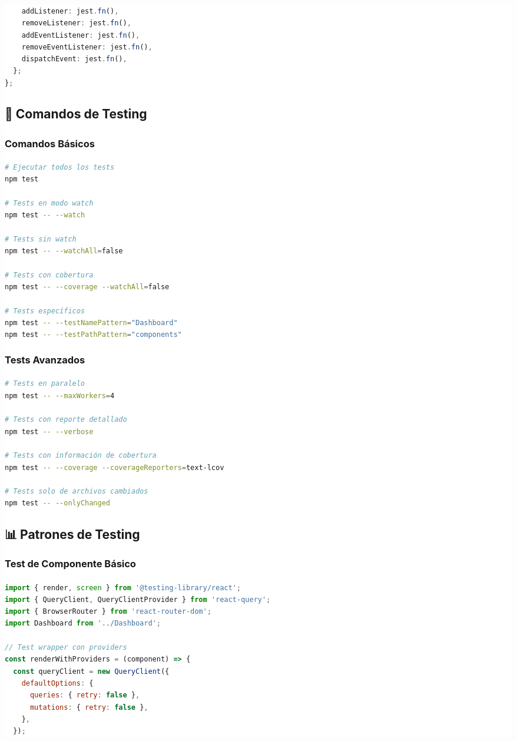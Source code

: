 ```javascript
    addListener: jest.fn(),
    removeListener: jest.fn(),
    addEventListener: jest.fn(),
    removeEventListener: jest.fn(),
    dispatchEvent: jest.fn(),
  };
};
```

## 🚀 Comandos de Testing

### Comandos Básicos
```bash
# Ejecutar todos los tests
npm test

# Tests en modo watch
npm test -- --watch

# Tests sin watch
npm test -- --watchAll=false

# Tests con cobertura
npm test -- --coverage --watchAll=false

# Tests específicos
npm test -- --testNamePattern="Dashboard"
npm test -- --testPathPattern="components"
```

### Tests Avanzados
```bash
# Tests en paralelo
npm test -- --maxWorkers=4

# Tests con reporte detallado
npm test -- --verbose

# Tests con información de cobertura
npm test -- --coverage --coverageReporters=text-lcov

# Tests solo de archivos cambiados
npm test -- --onlyChanged
```

## 📊 Patrones de Testing

### Test de Componente Básico
```javascript
import { render, screen } from '@testing-library/react';
import { QueryClient, QueryClientProvider } from 'react-query';
import { BrowserRouter } from 'react-router-dom';
import Dashboard from '../Dashboard';

// Test wrapper con providers
const renderWithProviders = (component) => {
  const queryClient = new QueryClient({
    defaultOptions: {
      queries: { retry: false },
      mutations: { retry: false },
    },
  });
```